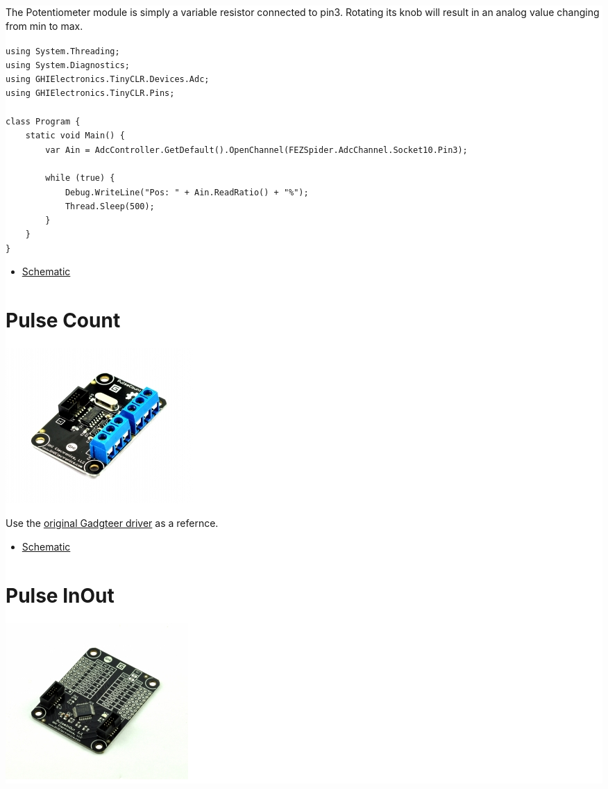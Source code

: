 The Potentiometer module is simply a variable resistor connected to pin3. Rotating its knob will result in an analog value changing from min to max.

```
using System.Threading;
using System.Diagnostics;
using GHIElectronics.TinyCLR.Devices.Adc;
using GHIElectronics.TinyCLR.Pins;

class Program {
    static void Main() {
        var Ain = AdcController.GetDefault().OpenChannel(FEZSpider.AdcChannel.Socket10.Pin3);

        while (true) {
            Debug.WriteLine("Pos: " + Ain.ReadRatio() + "%");
            Thread.Sleep(500);
        }
    }
}
```
* [Schematic](http://files.ghielectronics.com/downloads/Schematics/Gadgeteer/Potentiometer%20Module%20Schematic.pdf)

# Pulse Count
![Pulse Count](images/modules/pulse_count.jpg)

Use the [original Gadgteer driver](https://github.com/ghi-electronics/NETMF-Gadgeteer/tree/master/Modules/GHIElectronics/PulseCount) as a refernce.
* [Schematic](http://files.ghielectronics.com/downloads/Schematics/Gadgeteer/Pulse%20Count%20Module%20Schematic.pdf)


# Pulse InOut
![Pulse InOut](images/modules/pulse_inout.jpg)
